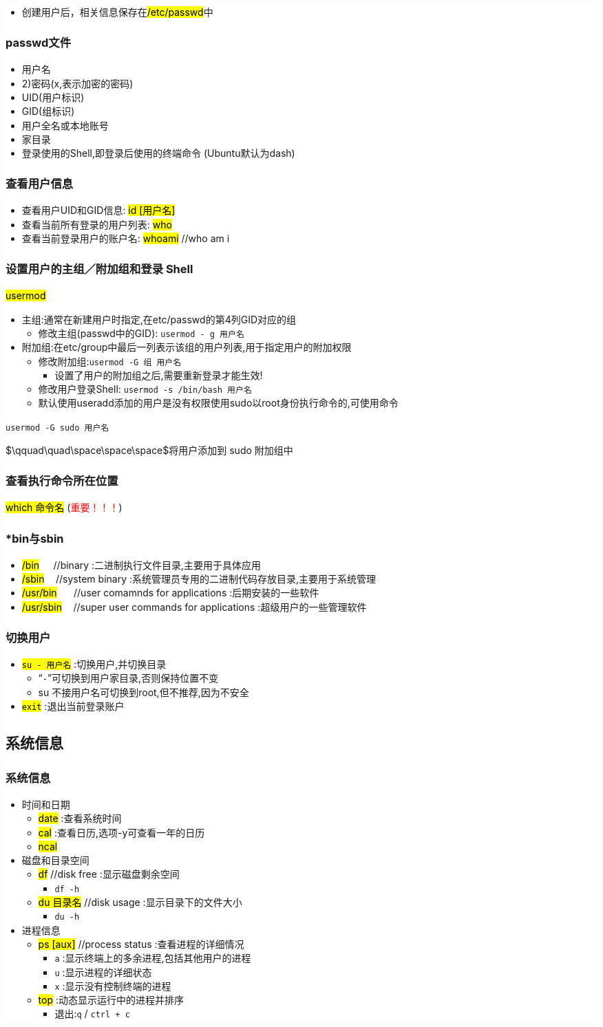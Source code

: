 - 创建用户后，相关信息保存在<mark>/etc/passwd</mark>中
### passwd文件
- 用户名
- 2)密码(x,表示加密的密码)
- UID(用户标识)
- GID(组标识)
- 用户全名或本地账号
- 家目录
- 登录使用的Shell,即登录后使用的终端命令  (Ubuntu默认为dash)
### 查看用户信息
- 查看用户UID和GID信息: <mark>id [用户名]</mark>
- 查看当前所有登录的用户列表: <mark>who</mark>
- 查看当前登录用户的账户名: <mark>whoami</mark>  //who am i
### 设置用户的主组／附加组和登录 Shell
<mark>usermod</mark>
- 主组:通常在新建用户时指定,在etc/passwd的第4列GID对应的组
	- 修改主组(passwd中的GID): `usermod - g 用户名`
- 附加组:在etc/group中最后一列表示该组的用户列表,用于指定用户的附加权限
	- 修改附加组:`usermod -G 组 用户名`
	    - 设置了用户的附加组之后,需要重新登录才能生效!
	- 修改用户登录Shell: `usermod -s /bin/bash 用户名`
	- 默认使用useradd添加的用户是没有权限使用sudo以root身份执行命令的,可使用命令
```
usermod -G sudo 用户名
```
$\qquad\quad\space\space\space$将用户添加到 sudo 附加组中
### 查看执行命令所在位置
<mark>which 命令名</mark>
(<font color=red>重要！！！</font>)
### *bin与sbin
- <mark>/bin</mark>	$\quad$//binary :二进制执行文件目录,主要用于具体应用
- <mark>/sbin</mark>$\quad$//system binary :系统管理员专用的二进制代码存放目录,主要用于系统管理
- <mark>/usr/bin</mark>	$\quad$	//user comamnds for applications :后期安装的一些软件
- <mark> /usr/sbin</mark>$\quad$//super user commands for applications :超级用户的一些管理软件
### 切换用户
- <mark>`su - 用户名`</mark> :切换用户,并切换目录
	- “`-`”可切换到用户家目录,否则保持位置不变
	- su 不接用户名可切换到root,但不推荐,因为不安全
- <mark>`exit`</mark> :退出当前登录账户

## 系统信息
### 系统信息
- 时间和日期
	- <mark>date</mark> :查看系统时间
	- <mark>cal</mark> :查看日历,选项-y可查看一年的日历
	- <mark>ncal</mark>
- 磁盘和目录空间
	- <mark>df</mark>	//disk free :显示磁盘剩余空间
		- `df -h`
	- <mark>du 目录名</mark>  //disk usage :显示目录下的文件大小
		- `du -h`
- 进程信息
	- <mark>ps [aux]</mark>	//process status :查看进程的详细情况
		- `a` :显示终端上的多余进程,包括其他用户的进程
		- `u` :显示进程的详细状态
		- `x` :显示没有控制终端的进程
	- <mark>top</mark> :动态显示运行中的进程并排序
		- 退出:`q` / `ctrl + c`